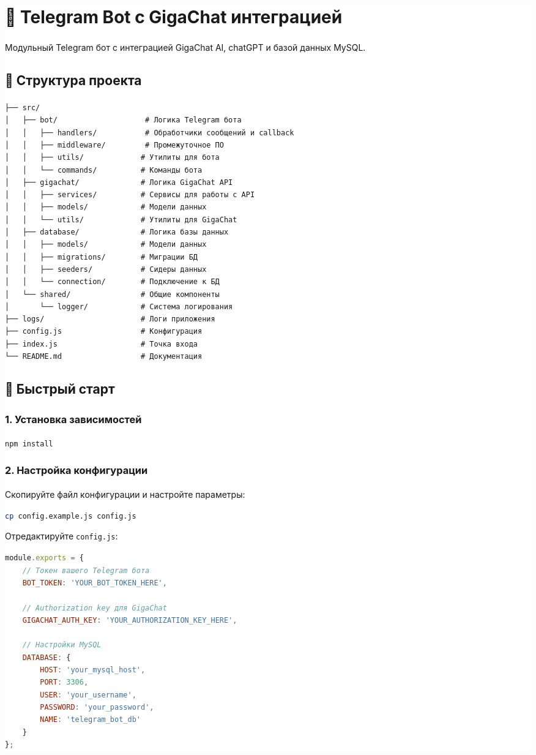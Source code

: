 # 🤖 Telegram Bot с GigaChat интеграцией

Модульный Telegram бот с интеграцией GigaChat AI, chatGPT и базой данных MySQL.

## 📁 Структура проекта

```
├── src/
│   ├── bot/                    # Логика Telegram бота
│   │   ├── handlers/           # Обработчики сообщений и callback
│   │   ├── middleware/         # Промежуточное ПО
│   │   ├── utils/             # Утилиты для бота
│   │   └── commands/          # Команды бота
│   ├── gigachat/              # Логика GigaChat API
│   │   ├── services/          # Сервисы для работы с API
│   │   ├── models/            # Модели данных
│   │   └── utils/             # Утилиты для GigaChat
│   ├── database/              # Логика базы данных
│   │   ├── models/            # Модели данных
│   │   ├── migrations/        # Миграции БД
│   │   ├── seeders/           # Сидеры данных
│   │   └── connection/        # Подключение к БД
│   └── shared/                # Общие компоненты
│       └── logger/            # Система логирования
├── logs/                      # Логи приложения
├── config.js                  # Конфигурация
├── index.js                   # Точка входа
└── README.md                  # Документация
```

## 🚀 Быстрый старт

### 1. Установка зависимостей

```bash
npm install
```

### 2. Настройка конфигурации

Скопируйте файл конфигурации и настройте параметры:

```bash
cp config.example.js config.js
```

Отредактируйте `config.js`:

```javascript
module.exports = {
    // Токен вашего Telegram бота
    BOT_TOKEN: 'YOUR_BOT_TOKEN_HERE',
    
    // Authorization key для GigaChat
    GIGACHAT_AUTH_KEY: 'YOUR_AUTHORIZATION_KEY_HERE',
    
    // Настройки MySQL
    DATABASE: {
        HOST: 'your_mysql_host',
        PORT: 3306,
        USER: 'your_username',
        PASSWORD: 'your_password',
        NAME: 'telegram_bot_db'
    }
};
```